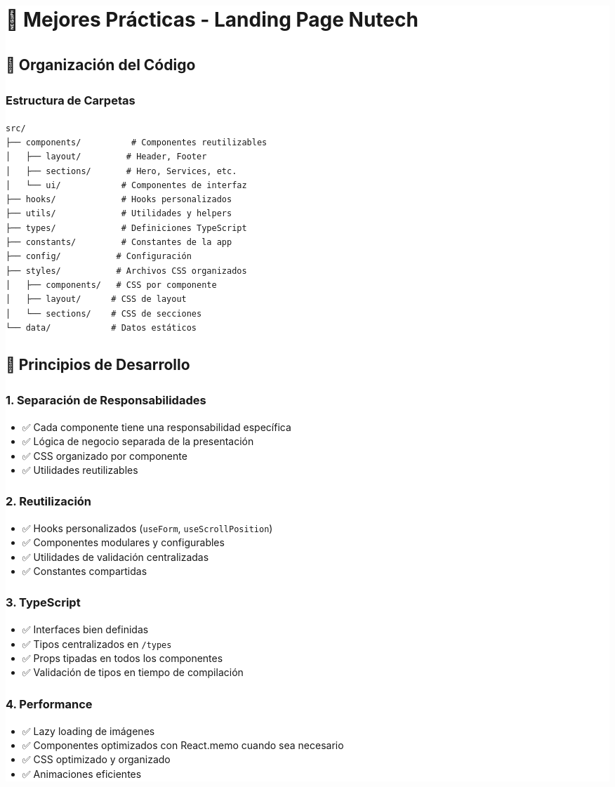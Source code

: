 # 🚀 Mejores Prácticas - Landing Page Nutech

## 📁 Organización del Código

### Estructura de Carpetas
```
src/
├── components/          # Componentes reutilizables
│   ├── layout/         # Header, Footer
│   ├── sections/       # Hero, Services, etc.
│   └── ui/            # Componentes de interfaz
├── hooks/             # Hooks personalizados
├── utils/             # Utilidades y helpers
├── types/             # Definiciones TypeScript
├── constants/         # Constantes de la app
├── config/           # Configuración
├── styles/           # Archivos CSS organizados
│   ├── components/   # CSS por componente
│   ├── layout/      # CSS de layout
│   └── sections/    # CSS de secciones
└── data/            # Datos estáticos
```

## 🎯 Principios de Desarrollo

### 1. **Separación de Responsabilidades**
- ✅ Cada componente tiene una responsabilidad específica
- ✅ Lógica de negocio separada de la presentación
- ✅ CSS organizado por componente
- ✅ Utilidades reutilizables

### 2. **Reutilización**
- ✅ Hooks personalizados (`useForm`, `useScrollPosition`)
- ✅ Componentes modulares y configurables
- ✅ Utilidades de validación centralizadas
- ✅ Constantes compartidas

### 3. **TypeScript**
- ✅ Interfaces bien definidas
- ✅ Tipos centralizados en `/types`
- ✅ Props tipadas en todos los componentes
- ✅ Validación de tipos en tiempo de compilación

### 4. **Performance**
- ✅ Lazy loading de imágenes
- ✅ Componentes optimizados con React.memo cuando sea necesario
- ✅ CSS optimizado y organizado
- ✅ Animaciones eficientes

